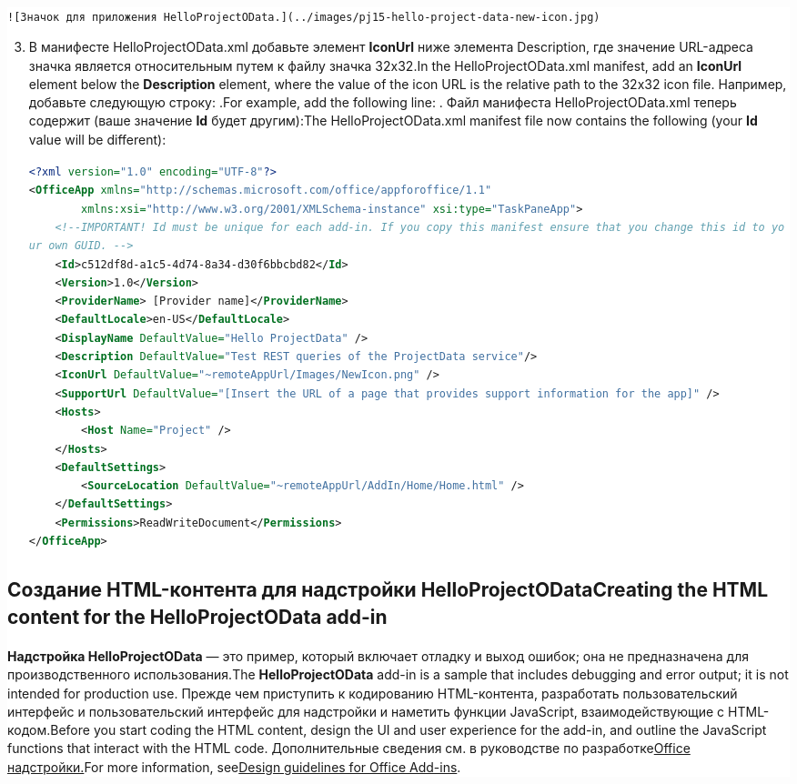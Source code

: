     ![Значок для приложения HelloProjectOData.](../images/pj15-hello-project-data-new-icon.jpg)

3. <span data-ttu-id="3e6f5-177">В манифесте HelloProjectOData.xml добавьте элемент **IconUrl**  ниже элемента Description, где значение URL-адреса значка является относительным путем к файлу значка 32x32.</span><span class="sxs-lookup"><span data-stu-id="3e6f5-177">In the HelloProjectOData.xml manifest, add an **IconUrl** element below the **Description** element, where the value of the icon URL is the relative path to the 32x32 icon file.</span></span> <span data-ttu-id="3e6f5-178">Например, добавьте следующую строку: **<IconUrl DefaultValue="~remoteAppUrl/Images/NewIcon.png" />** .</span><span class="sxs-lookup"><span data-stu-id="3e6f5-178">For example, add the following line: **<IconUrl DefaultValue="~remoteAppUrl/Images/NewIcon.png" />**.</span></span> <span data-ttu-id="3e6f5-179">Файл манифеста HelloProjectOData.xml теперь содержит (ваше значение **Id** будет другим):</span><span class="sxs-lookup"><span data-stu-id="3e6f5-179">The HelloProjectOData.xml manifest file now contains the following (your **Id** value will be different):</span></span>

    ```XML
    <?xml version="1.0" encoding="UTF-8"?>
    <OfficeApp xmlns="http://schemas.microsoft.com/office/appforoffice/1.1"
            xmlns:xsi="http://www.w3.org/2001/XMLSchema-instance" xsi:type="TaskPaneApp">
        <!--IMPORTANT! Id must be unique for each add-in. If you copy this manifest ensure that you change this id to your own GUID. -->
        <Id>c512df8d-a1c5-4d74-8a34-d30f6bbcbd82</Id>
        <Version>1.0</Version>
        <ProviderName> [Provider name]</ProviderName>
        <DefaultLocale>en-US</DefaultLocale>
        <DisplayName DefaultValue="Hello ProjectData" />
        <Description DefaultValue="Test REST queries of the ProjectData service"/>
        <IconUrl DefaultValue="~remoteAppUrl/Images/NewIcon.png" />
        <SupportUrl DefaultValue="[Insert the URL of a page that provides support information for the app]" />
        <Hosts>
            <Host Name="Project" />
        </Hosts>
        <DefaultSettings>
            <SourceLocation DefaultValue="~remoteAppUrl/AddIn/Home/Home.html" />
        </DefaultSettings>
        <Permissions>ReadWriteDocument</Permissions>
    </OfficeApp>
    ```

## <a name="creating-the-html-content-for-the-helloprojectodata-add-in"></a><span data-ttu-id="3e6f5-180">Создание HTML-контента для надстройки HelloProjectOData</span><span class="sxs-lookup"><span data-stu-id="3e6f5-180">Creating the HTML content for the HelloProjectOData add-in</span></span>

<span data-ttu-id="3e6f5-181">**Надстройка HelloProjectOData** — это пример, который включает отладку и выход ошибок; она не предназначена для производственного использования.</span><span class="sxs-lookup"><span data-stu-id="3e6f5-181">The **HelloProjectOData** add-in is a sample that includes debugging and error output; it is not intended for production use.</span></span> <span data-ttu-id="3e6f5-182">Прежде чем приступить к кодированию HTML-контента, разработать пользовательский интерфейс и пользовательский интерфейс для надстройки и наметить функции JavaScript, взаимодействующие с HTML-кодом.</span><span class="sxs-lookup"><span data-stu-id="3e6f5-182">Before you start coding the HTML content, design the UI and user experience for the add-in, and outline the JavaScript functions that interact with the HTML code.</span></span> <span data-ttu-id="3e6f5-183">Дополнительные сведения см. в руководстве по разработке[Office надстройки.](../design/add-in-design.md)</span><span class="sxs-lookup"><span data-stu-id="3e6f5-183">For more information, see[Design guidelines for Office Add-ins](../design/add-in-design.md).</span></span> 
